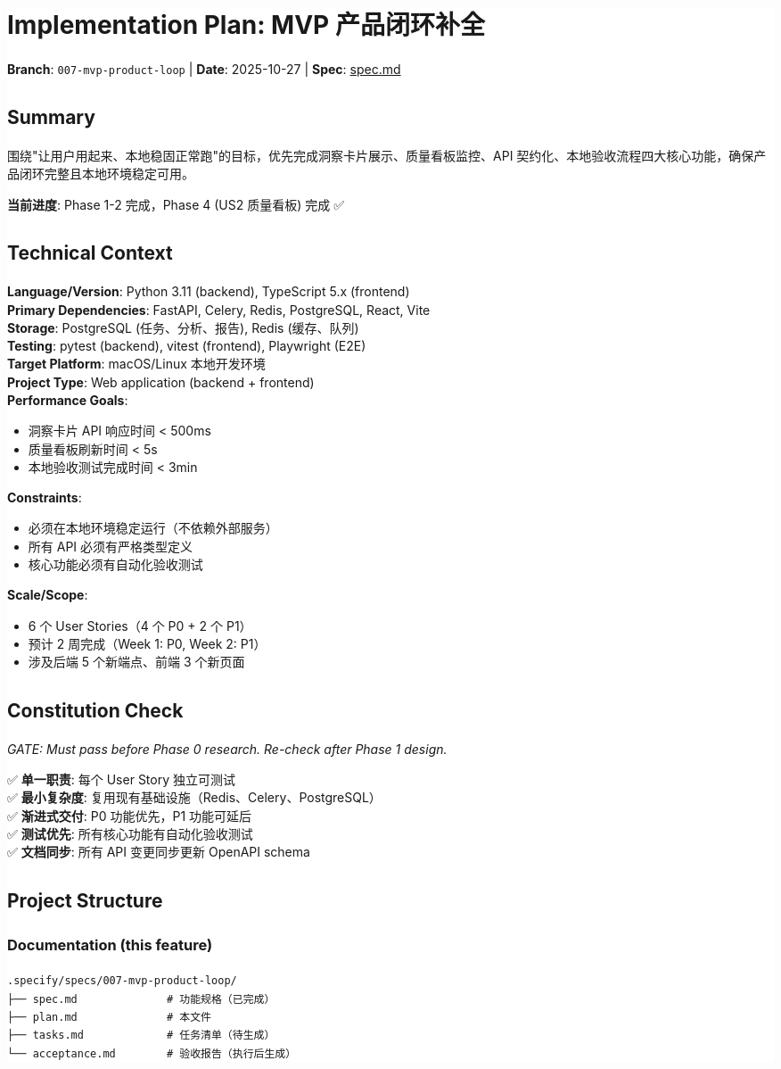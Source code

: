 # Implementation Plan: MVP 产品闭环补全

**Branch**: `007-mvp-product-loop` | **Date**: 2025-10-27 | **Spec**: [spec.md](./spec.md)

## Summary

围绕"让用户用起来、本地稳固正常跑"的目标，优先完成洞察卡片展示、质量看板监控、API 契约化、本地验收流程四大核心功能，确保产品闭环完整且本地环境稳定可用。

**当前进度**: Phase 1-2 完成，Phase 4 (US2 质量看板) 完成 ✅

## Technical Context

**Language/Version**: Python 3.11 (backend), TypeScript 5.x (frontend)  
**Primary Dependencies**: FastAPI, Celery, Redis, PostgreSQL, React, Vite  
**Storage**: PostgreSQL (任务、分析、报告), Redis (缓存、队列)  
**Testing**: pytest (backend), vitest (frontend), Playwright (E2E)  
**Target Platform**: macOS/Linux 本地开发环境  
**Project Type**: Web application (backend + frontend)  
**Performance Goals**: 
- 洞察卡片 API 响应时间 < 500ms
- 质量看板刷新时间 < 5s
- 本地验收测试完成时间 < 3min

**Constraints**: 
- 必须在本地环境稳定运行（不依赖外部服务）
- 所有 API 必须有严格类型定义
- 核心功能必须有自动化验收测试

**Scale/Scope**: 
- 6 个 User Stories（4 个 P0 + 2 个 P1）
- 预计 2 周完成（Week 1: P0, Week 2: P1）
- 涉及后端 5 个新端点、前端 3 个新页面

## Constitution Check

*GATE: Must pass before Phase 0 research. Re-check after Phase 1 design.*

✅ **单一职责**: 每个 User Story 独立可测试  
✅ **最小复杂度**: 复用现有基础设施（Redis、Celery、PostgreSQL）  
✅ **渐进式交付**: P0 功能优先，P1 功能可延后  
✅ **测试优先**: 所有核心功能有自动化验收测试  
✅ **文档同步**: 所有 API 变更同步更新 OpenAPI schema

## Project Structure

### Documentation (this feature)

```
.specify/specs/007-mvp-product-loop/
├── spec.md              # 功能规格（已完成）
├── plan.md              # 本文件
├── tasks.md             # 任务清单（待生成）
└── acceptance.md        # 验收报告（执行后生成）
```
